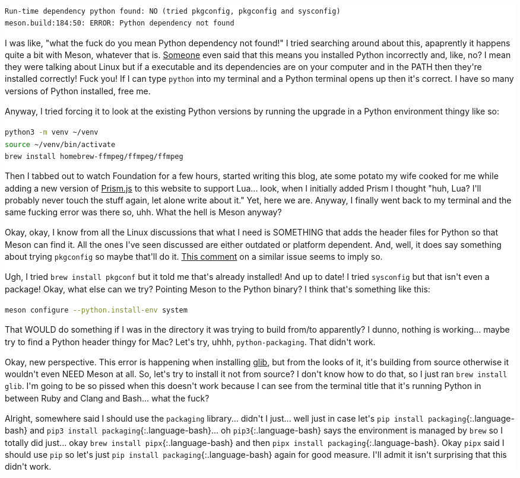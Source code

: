 ```log
Run-time dependency python found: NO (tried pkgconfig, pkgconfig and sysconfig)
meson.build:184:50: ERROR: Python dependency not found
```

I was like, "what the fuck do you mean Python dependency not found!" I tried searching around about this, apaprently it happens quite a bit with Meson, whatever that is. [Someone][30] even said that this means you installed Python incorrectly and, like, no? I mean they were talking about Linux but if a executable and its dependencies are on your computer and in the PATH then they're installed correctly! Fuck you! If I can type `python` into my terminal and a Python terminal opens up then it's correct. I have so many versions of Python installed, free me.

Anyway, I tried forcing it to look at the existing Python versions by running the upgrade in a Python environment thingy like so:

```bash
python3 -m venv ~/venv
source ~/venv/bin/activate
brew install homebrew-ffmpeg/ffmpeg/ffmpeg
```

Then I tabbed out to watch Foundation for a few hours, started writing this blog, ate some potato my wife cooked for me while adding a new version of [Prism.js][28] to this website to support Lua... look, when I initially added Prism I thought "huh, Lua? I'll probably never touch the stuff again, let alone write about it." Yet, here we are. Anyway, I finally went back to my terminal and the same fucking error was there so, uhh. What the hell is Meson anyway?

Okay, okay, I know from all the Linux discussions that what I need is SOMETHING that adds the header files for Python so that Meson can find it. All the ones I've seen discussed are either outdated or platform dependent. And, well, it does say something about trying `pkgconfig` so maybe that'll do it. [This comment][29] on a similar issue seems to imply so.

Ugh, I tried `brew install pkgconf` but it told me that's already installed! And up to date! I tried `sysconfig` but that isn't even a package! Okay, what else can we try? Pointing Meson to the Python binary? I think that's something like this:

```bash
meson configure --python.install-env system
```

That WOULD do something if I was in the directory it was trying to build from/to apparently? I dunno, nothing is working... maybe try to find a Python header thingy for Mac? Let's try, uhhh, `python-packaging`. That didn't work.

Okay, new perspective. This error is happening when installing [glib][31], but from the looks of it, it's building from source otherwise it wouldn't even NEED Meson at all. So, let's try to install it not from source? I don't know how to do that, so I just ran `brew install glib`. I'm going to be so pissed when this doesn't work because I can see from the terminal title that it's running Python in between Ruby and Clang and Bash... what the fuck? 

Alright, somewhere said I should use the `packaging` library... didn't I just... well just in case let's `pip install packaging`{:.language-bash} and `pip3 install packaging`{:.language-bash}... oh `pip3`{:.language-bash} says the environment is managed by `brew` so I totally did just... okay `brew install pipx`{:.language-bash} and then `pipx install packaging`{:.language-bash}. Okay `pipx` said I should use `pip` so let's just `pip install packaging`{:.language-bash} again for good measure. I'll admit it isn't surprising that this didn't work.


[1]: https://www.curseforge.com/minecraft/modpacks/all-the-mods-10
[2]: https://www.curseforge.com/minecraft/mc-mods/computercraft
[3]: https://tweaked.cc/
[4]: https://www.curseforge.com/minecraft/modpacks/bouncesmp-public
[5]: https://www.curseforge.com/minecraft/mc-mods/etched
[6]: https://github.com/Axisok/qtccv
[7]: https://github.com/Axisok/
[8]: https://github.com/CrazedProgrammer/wave
[9]: https://opennbs.org/
[10]: https://github.com/jonko0493/ComputerCraftTV
[11]: https://github.com/edde746/
[12]: https://github.com/edde746/cc-video-player
[13]: https://github.com/DownrightNifty/computercraft-stuff
[14]: https://python-pillow.org/
[15]: https://pillow.readthedocs.io/en/stable/_modules/PIL/Image.html#Dither
[16]: https://pillow.readthedocs.io/en/stable/reference/Image.html#dither-modes
[17]: https://猫.dev/js/2/dither
[18]: https://github.com/una-ada/cc-video-player/commit/01deea3
[19]: https://tweaked.cc/module/os.html#v:epoch
[20]: https://tweaked.cc/module/os.html#v:sleep
[21]: https://github.com/una-ada/cc-video-player/commit/420bfc6
[22]: https://music.madefor.cc/
[23]: https://www.ffmpeg.org/
[24]: https://patchwork.ffmpeg.org/project/ffmpeg/patch/43daccc7-c618-993e-912d-54e633e8c7f2@gmail.com/
[25]: https://tweaked.cc/peripheral/monitor.html#v:setTextScale
[26]: https://tweaked.cc/peripheral/monitor.html#v:getSize
[27]: https://tweaked.cc/guide/speaker_audio.html
[28]: https://prismjs.com/
[29]: https://github.com/mesonbuild/meson/issues/12547#issuecomment-1826420665
[30]: https://gitlab.com/mauricemolli/petitRADTRANS/-/issues/90#note_2177228201
[31]: https://formulae.brew.sh/formula/glib
[32]: https://github.com/mesonbuild/meson/issues/12729#issuecomment-2078088401
[33]: https://evermeet.cx/ffmpeg/
[34]: https://github.com/Homebrew/homebrew-cask/issues/69660#issuecomment-535778324
[35]: https://evermeet.cx/ffmpeg/#remarks
[36]: https://pypi.org/project/opencv-python/
[37]: https://opencv.org/